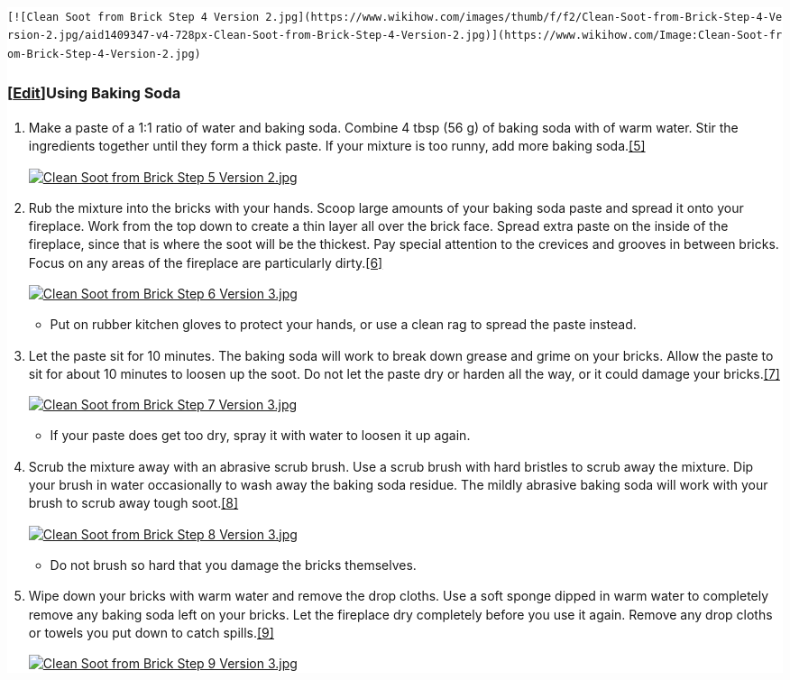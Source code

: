     [![Clean Soot from Brick Step 4 Version 2.jpg](https://www.wikihow.com/images/thumb/f/f2/Clean-Soot-from-Brick-Step-4-Version-2.jpg/aid1409347-v4-728px-Clean-Soot-from-Brick-Step-4-Version-2.jpg)](https://www.wikihow.com/Image:Clean-Soot-from-Brick-Step-4-Version-2.jpg)
    

### \[[Edit](https://www.wikihow.com/index.php?title=Clean-Soot-from-Brick&action=edit&section=3 "Edit section: Using Baking Soda")\]Using Baking Soda

1.  Make a paste of a 1:1 ratio of water and baking soda. Combine 4 tbsp (56 g) of baking soda with of warm water. Stir the ingredients together until they form a thick paste. If your mixture is too runny, add more baking soda.[\[5\]](#_note-5)
    
    [![Clean Soot from Brick Step 5 Version 2.jpg](https://www.wikihow.com/images/thumb/a/aa/Clean-Soot-from-Brick-Step-5-Version-2.jpg/aid1409347-v4-728px-Clean-Soot-from-Brick-Step-5-Version-2.jpg)](https://www.wikihow.com/Image:Clean-Soot-from-Brick-Step-5-Version-2.jpg)
    
2.  Rub the mixture into the bricks with your hands. Scoop large amounts of your baking soda paste and spread it onto your fireplace. Work from the top down to create a thin layer all over the brick face. Spread extra paste on the inside of the fireplace, since that is where the soot will be the thickest. Pay special attention to the crevices and grooves in between bricks. Focus on any areas of the fireplace are particularly dirty.[\[6\]](#_note-6)
    
    [![Clean Soot from Brick Step 6 Version 3.jpg](https://www.wikihow.com/images/thumb/d/d0/Clean-Soot-from-Brick-Step-6-Version-3.jpg/aid1409347-v4-728px-Clean-Soot-from-Brick-Step-6-Version-3.jpg)](https://www.wikihow.com/Image:Clean-Soot-from-Brick-Step-6-Version-3.jpg)
    
    *   Put on rubber kitchen gloves to protect your hands, or use a clean rag to spread the paste instead.
3.  Let the paste sit for 10 minutes. The baking soda will work to break down grease and grime on your bricks. Allow the paste to sit for about 10 minutes to loosen up the soot. Do not let the paste dry or harden all the way, or it could damage your bricks.[\[7\]](#_note-7)
    
    [![Clean Soot from Brick Step 7 Version 3.jpg](https://www.wikihow.com/images/thumb/6/62/Clean-Soot-from-Brick-Step-7-Version-3.jpg/aid1409347-v4-728px-Clean-Soot-from-Brick-Step-7-Version-3.jpg)](https://www.wikihow.com/Image:Clean-Soot-from-Brick-Step-7-Version-3.jpg)
    
    *   If your paste does get too dry, spray it with water to loosen it up again.
4.  Scrub the mixture away with an abrasive scrub brush. Use a scrub brush with hard bristles to scrub away the mixture. Dip your brush in water occasionally to wash away the baking soda residue. The mildly abrasive baking soda will work with your brush to scrub away tough soot.[\[8\]](#_note-8)
    
    [![Clean Soot from Brick Step 8 Version 3.jpg](https://www.wikihow.com/images/thumb/e/ee/Clean-Soot-from-Brick-Step-8-Version-3.jpg/aid1409347-v4-728px-Clean-Soot-from-Brick-Step-8-Version-3.jpg)](https://www.wikihow.com/Image:Clean-Soot-from-Brick-Step-8-Version-3.jpg)
    
    *   Do not brush so hard that you damage the bricks themselves.
5.  Wipe down your bricks with warm water and remove the drop cloths. Use a soft sponge dipped in warm water to completely remove any baking soda left on your bricks. Let the fireplace dry completely before you use it again. Remove any drop cloths or towels you put down to catch spills.[\[9\]](#_note-9)
    
    [![Clean Soot from Brick Step 9 Version 3.jpg](https://www.wikihow.com/images/thumb/6/6b/Clean-Soot-from-Brick-Step-9-Version-3.jpg/aid1409347-v4-728px-Clean-Soot-from-Brick-Step-9-Version-3.jpg)](https://www.wikihow.com/Image:Clean-Soot-from-Brick-Step-9-Version-3.jpg)
    